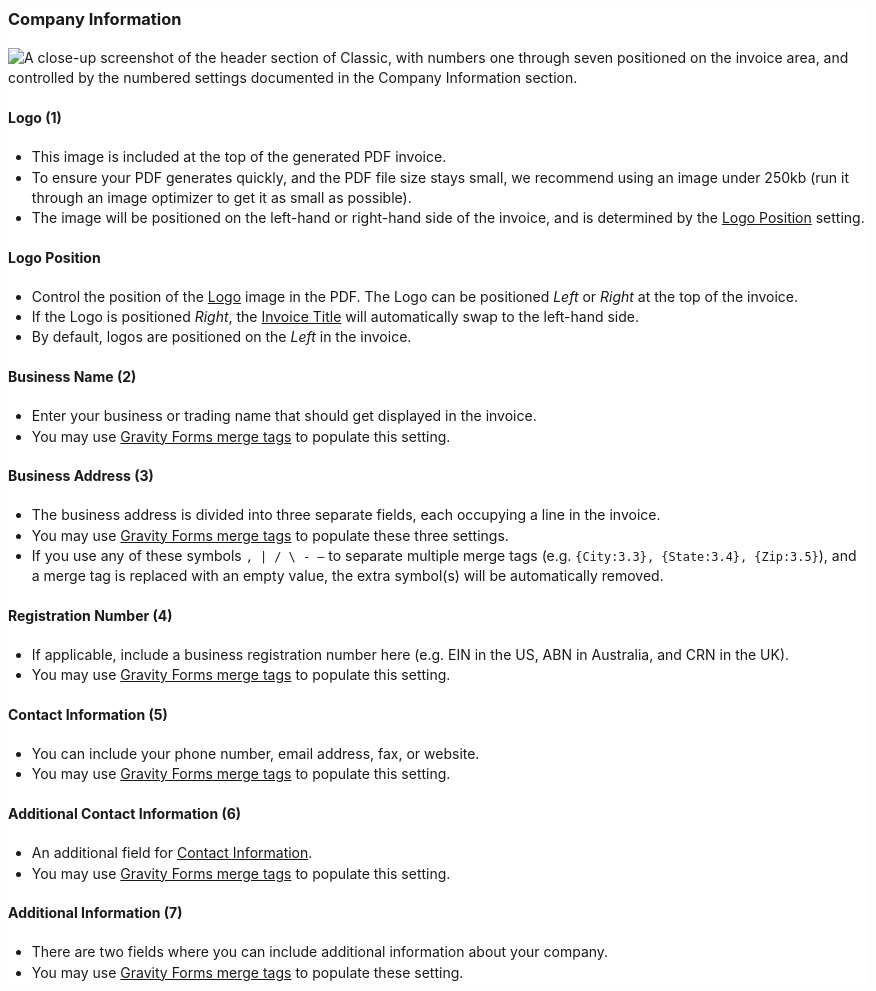 ### Company Information

![A close-up screenshot of the header section of Classic, with numbers one through seven positioned on the invoice area, and controlled by the numbered settings documented in the Company Information section.](https://resources.gravitypdf.com/uploads/2023/07/1-Company-Information-Classic.png)

#### Logo (1)
* This image is included at the top of the generated PDF invoice.
* To ensure your PDF generates quickly, and the PDF file size stays small, we recommend using an image under 250kb (run it through an image optimizer to get it as small as possible).
* The image will be positioned on the left-hand or right-hand side of the invoice, and is determined by the [Logo Position](#logo-position) setting.

#### Logo Position
* Control the position of the [Logo](#logo-1) image in the PDF. The Logo can be positioned _Left_ or _Right_ at the top of the invoice.
* If the Logo is positioned _Right_, the [Invoice Title](#invoice-title-label-1) will automatically swap to the left-hand side.
* By default, logos are positioned on the _Left_ in the invoice.

#### Business Name (2)
* Enter your business or trading name that should get displayed in the invoice.
* You may use [Gravity Forms merge tags](https://docs.gravityforms.com/category/user-guides/merge-tags-getting-started/) to populate this setting.

#### Business Address (3)
* The business address is divided into three separate fields, each occupying a line in the invoice.
* You may use [Gravity Forms merge tags](https://docs.gravityforms.com/category/user-guides/merge-tags-getting-started/) to populate these three settings.
* If you use any of these symbols `, | / \ - –` to separate multiple merge tags (e.g. `{City:3.3}, {State:3.4}, {Zip:3.5}`), and a merge tag is replaced with an empty value, the extra symbol(s) will be automatically removed.

#### Registration Number (4)
* If applicable, include a business registration number here (e.g. EIN in the US, ABN in Australia, and CRN in the UK).
* You may use [Gravity Forms merge tags](https://docs.gravityforms.com/category/user-guides/merge-tags-getting-started/) to populate this setting.

#### Contact Information (5)
* You can include your phone number, email address, fax, or website.
* You may use [Gravity Forms merge tags](https://docs.gravityforms.com/category/user-guides/merge-tags-getting-started/) to populate this setting.

#### Additional Contact Information (6)
* An additional field for [Contact Information](#contact-information-5).
* You may use [Gravity Forms merge tags](https://docs.gravityforms.com/category/user-guides/merge-tags-getting-started/) to populate this setting.

#### Additional Information (7)
* There are two fields where you can include additional information about your company.
* You may use [Gravity Forms merge tags](https://docs.gravityforms.com/category/user-guides/merge-tags-getting-started/) to populate these setting.

